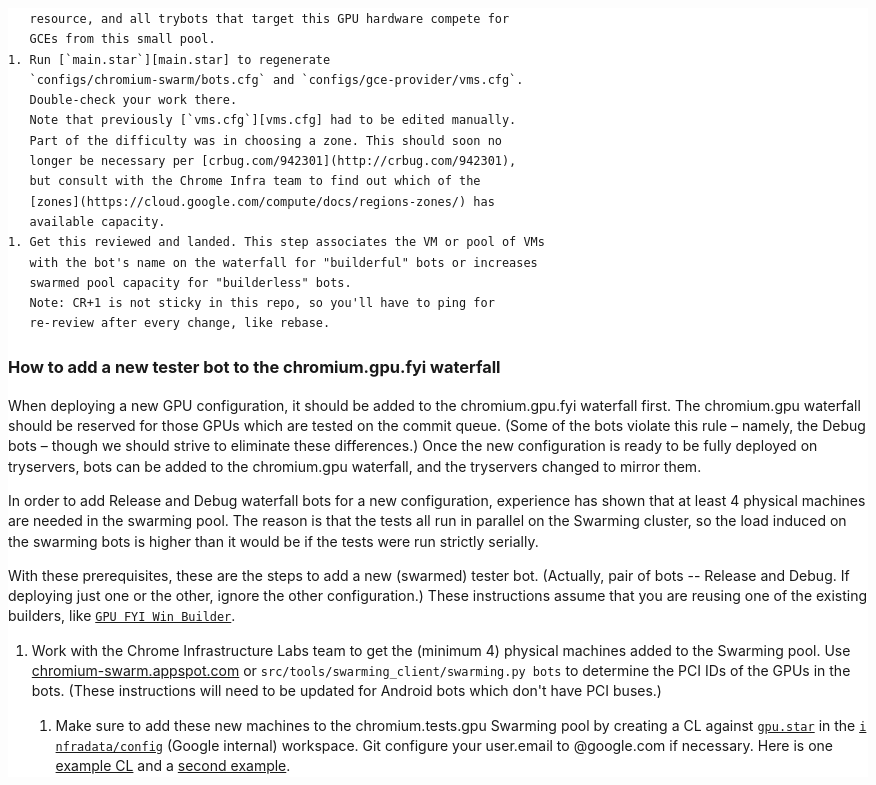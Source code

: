        resource, and all trybots that target this GPU hardware compete for
       GCEs from this small pool.
    1. Run [`main.star`][main.star] to regenerate
       `configs/chromium-swarm/bots.cfg` and `configs/gce-provider/vms.cfg`.
       Double-check your work there.  
       Note that previously [`vms.cfg`][vms.cfg] had to be edited manually.
       Part of the difficulty was in choosing a zone. This should soon no
       longer be necessary per [crbug.com/942301](http://crbug.com/942301),
       but consult with the Chrome Infra team to find out which of the
       [zones](https://cloud.google.com/compute/docs/regions-zones/) has
       available capacity.
    1. Get this reviewed and landed. This step associates the VM or pool of VMs
       with the bot's name on the waterfall for "builderful" bots or increases
       swarmed pool capacity for "builderless" bots.  
       Note: CR+1 is not sticky in this repo, so you'll have to ping for
       re-review after every change, like rebase.

### How to add a new tester bot to the chromium.gpu.fyi waterfall

When deploying a new GPU configuration, it should be added to the
chromium.gpu.fyi waterfall first. The chromium.gpu waterfall should be reserved
for those GPUs which are tested on the commit queue. (Some of the bots violate
this rule – namely, the Debug bots – though we should strive to eliminate these
differences.) Once the new configuration is ready to be fully deployed on
tryservers, bots can be added to the chromium.gpu waterfall, and the tryservers
changed to mirror them.

In order to add Release and Debug waterfall bots for a new configuration,
experience has shown that at least 4 physical machines are needed in the
swarming pool. The reason is that the tests all run in parallel on the Swarming
cluster, so the load induced on the swarming bots is higher than it would be
if the tests were run strictly serially.

With these prerequisites, these are the steps to add a new (swarmed) tester bot.
(Actually, pair of bots -- Release and Debug. If deploying just one or the
other, ignore the other configuration.) These instructions assume that you are
reusing one of the existing builders, like [`GPU FYI Win Builder`][GPU FYI Win
Builder].

1.  Work with the Chrome Infrastructure Labs team to get the (minimum 4)
    physical machines added to the Swarming pool. Use
    [chromium-swarm.appspot.com] or `src/tools/swarming_client/swarming.py bots`
    to determine the PCI IDs of the GPUs in the bots. (These instructions will
    need to be updated for Android bots which don't have PCI buses.)

    1.  Make sure to add these new machines to the chromium.tests.gpu Swarming
        pool by creating a CL against [`gpu.star`][gpu.star] in the
        [`infradata/config`][infradata/config] (Google internal) workspace.
        Git configure your user.email to @google.com if necessary. Here is one
        [example CL](https://chrome-internal-review.googlesource.com/913528)
        and a
        [second example](https://chrome-internal-review.googlesource.com/1111456).


[chromium.gpu]: https://ci.chromium.org/p/chromium/g/chromium.gpu/console
[chromium.gpu.fyi]: https://ci.chromium.org/p/chromium/g/chromium.gpu.fyi/console
[Using the GPU Bots]: gpu_testing.md#Using-the-GPU-Bots
[Win10 x64 Release (NVIDIA)]: https://ci.chromium.org/p/chromium/builders/ci/Win10%20x64%20Release%20%28NVIDIA%29
[chromium-swarm.appspot.com]: https://chromium-swarm.appspot.com/
[chromium_trybot.py]: https://chromium.googlesource.com/chromium/tools/build/+/master/scripts/slave/recipes/chromium_trybot.py
[LUCI]: https://github.com/luci/luci-py
[Isolates]: https://github.com/luci/luci-py/blob/master/appengine/isolate/doc/README.md
[Swarming]: https://github.com/luci/luci-py/blob/master/appengine/swarming/doc/README.md
[testing/test.gni]:     https://chromium.googlesource.com/chromium/src/+/master/testing/test.gni
[gpu/BUILD.gn]:         https://chromium.googlesource.com/chromium/src/+/master/gpu/BUILD.gn
[chrome/test/BUILD.gn]: https://chromium.googlesource.com/chromium/src/+/master/chrome/test/BUILD.gn
[gn_isolate_map.pyl]:   https://chromium.googlesource.com/chromium/src/+/master/testing/buildbot/gn_isolate_map.pyl
[mb.py]:                https://chromium.googlesource.com/chromium/src/+/master/tools/mb/mb.py
[Isolated Testing for SWEs]: https://www.chromium.org/developers/testing/isolated-testing/for-swes
[Adding new steps to the GPU bots]: gpu_testing.md#Adding-new-steps-to-the-GPU-Bots
[tools/build]:         https://chromium.googlesource.com/chromium/tools/build/
[chromium_gpu.py]:     https://chromium.googlesource.com/chromium/tools/build/+/master/scripts/slave/recipe_modules/chromium_tests/chromium_gpu.py
[chromium_gpu_fyi.py]: https://chromium.googlesource.com/chromium/tools/build/+/master/scripts/slave/recipe_modules/chromium_tests/chromium_gpu_fyi.py
[trybots.py]:          https://chromium.googlesource.com/chromium/tools/build/+/master/scripts/slave/recipe_modules/chromium_tests/trybots.py
[chromium/src]:                         https://chromium.googlesource.com/chromium/src/
[src/testing/buildbot]:                 https://chromium.googlesource.com/chromium/src/+/master/testing/buildbot
[src/infra/config]:                     https://chromium.googlesource.com/chromium/src/+/master/infra/config
[chromium.gpu.json]:                    https://chromium.googlesource.com/chromium/src/+/master/testing/buildbot/chromium.gpu.json
[chromium.gpu.fyi.json]:                https://chromium.googlesource.com/chromium/src/+/master/testing/buildbot/chromium.gpu.fyi.json
[gn_isolate_map.pyl]:                   https://chromium.googlesource.com/chromium/src/+/master/testing/buildbot/gn_isolate_map.pyl
[mb_config.pyl]:                        https://chromium.googlesource.com/chromium/src/+/master/tools/mb/mb_config.pyl
[mb_config_buckets.pyl]:                https://chromium.googlesource.com/chromium/src/+/master/tools/mb/mb_config_buckets.pyl
[generate_buildbot_json.py]:            https://chromium.googlesource.com/chromium/src/+/master/testing/buildbot/generate_buildbot_json.py
[mixins.pyl]:                           https://chromium.googlesource.com/chromium/src/+/master/testing/buildbot/mixins.pyl
[waterfalls.pyl]:                       https://chromium.googlesource.com/chromium/src/+/master/testing/buildbot/waterfalls.pyl
[test_suites.pyl]:                      https://chromium.googlesource.com/chromium/src/+/master/testing/buildbot/test_suites.pyl
[test_suite_exceptions.pyl]:            https://chromium.googlesource.com/chromium/src/+/master/testing/buildbot/test_suite_exceptions.pyl
[README for generate_buildbot_json.py]: ../../testing/buildbot/README.md
[infradata/config]:                https://chrome-internal.googlesource.com/infradata/config
[gpu.star]:                        https://chrome-internal.googlesource.com/infradata/config/+/master/configs/chromium-swarm/starlark/bots/chromium/gpu.star
[chromium.star]:                   https://chrome-internal.googlesource.com/infradata/config/+/master/configs/chromium-swarm/starlark/bots/chromium/chromium.star
[pools.cfg]:                       https://chrome-internal.googlesource.com/infradata/config/+/master/configs/chromium-swarm/pools.cfg
[bot_config.py]:                   https://chrome-internal.googlesource.com/infradata/config/+/master/configs/chromium-swarm/scripts/bot_config.py
[main.star]:                       https://chrome-internal.googlesource.com/infradata/config/+/master/main.star
[vms.cfg]:                         https://chrome-internal.googlesource.com/infradata/config/+/master/configs/gce-provider/vms.cfg
[Adding new tests to the GPU bots]: https://chromium.googlesource.com/chromium/src/+/master/docs/gpu/gpu_testing.md#Adding-New-Tests-to-the-GPU-Bots
[How to add a new manually-triggered trybot]: https://chromium.googlesource.com/chromium/src/+/master/docs/gpu/gpu_testing_bot_details.md#How-to-add-a-new-manually_triggered-trybot
[ci.star]:               https://chromium.googlesource.com/chromium/src/+/master/infra/config/buckets/ci.star
[chromium.gpu.star]:     https://chromium.googlesource.com/chromium/src/+/master/infra/config/consoles/chromium.gpu.star
[chromium.gpu.fyi.star]: https://chromium.googlesource.com/chromium/src/+/master/infra/config/consoles/chromium.gpu.fyi.star
[cr-buildbucket.cfg]:    https://chromium.googlesource.com/chromium/src/+/master/infra/config/generated/cr-buildbucket.cfg
[luci-scheduler.cfg]:    https://chromium.googlesource.com/chromium/src/+/master/infra/config/generated/luci-scheduler.cfg
[luci-milo.cfg]:         https://chromium.googlesource.com/chromium/src/+/master/infra/config/generated/luci-milo.cfg
[GPU FYI Win Builder]:   https://ci.chromium.org/p/chromium/builders/luci.chromium.ci/GPU%20FYI%20Win%20Builder
[gpu.try.star]:                https://chromium.googlesource.com/chromium/src/+/master/infra/config/buckets/gpu.try.star
[luci.chromium.try.star]:      https://chromium.googlesource.com/chromium/src/+/master/infra/config/consoles/luci.chromium.try.star
[tryserver.chromium.win.star]: https://chromium.googlesource.com/chromium/src/+/master/infra/config/consoles/tryserver.chromium.win.star
[scheduler-noop-jobs.star]: https://chromium.googlesource.com/chromium/src/+/master/infra/config/generators/scheduler-noop-jobs.star
[try.star]:                 https://chromium.googlesource.com/chromium/src/+/master/infra/config/buckets/try.star
[sample driver cl]: https://chromium-review.googlesource.com/c/chromium/src/+/1726875
[sample targeted version cl]: https://chrome-internal-review.googlesource.com/c/infradata/config/+/1602377
[updating gold baselines]: https://chromium.googlesource.com/chromium/src/+/HEAD/docs/gpu/pixel_wrangling.md#how-to-keep-the-bots-green
[Running Binaries from the Bots Locally]: https://www.chromium.org/developers/testing/gpu-testing#TOC-Running-Binaries-from-the-Bots-Locally
[Google Cloud Storage instructions]: https://developers.google.com/storage/docs/gsutil